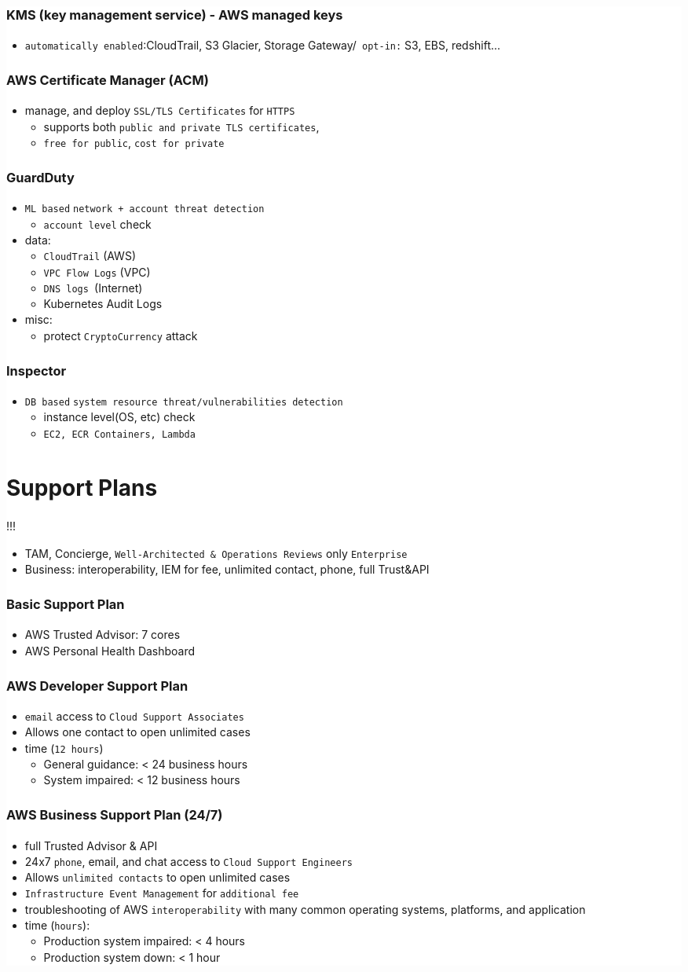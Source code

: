 
### KMS (key management service) - AWS managed keys
- `automatically enabled`:CloudTrail, S3 Glacier, Storage Gateway/` opt-in:`  S3, EBS, redshift...
### AWS Certificate Manager (ACM)
- manage, and deploy `SSL/TLS Certificates` for `HTTPS`
    - supports both `public and private TLS certificates`, 
    - `free for public`, `cost for private`
### GuardDuty  
- `ML based` `network + account threat detection`
    - `account level` check
- data:
    - `CloudTrail` (AWS)
    - `VPC Flow Logs` (VPC)
    - `DNS logs `(Internet)
    - Kubernetes Audit Logs
- misc:
    - protect `CryptoCurrency` attack


### Inspector
- `DB based` `system resource threat/vulnerabilities detection`
    - instance level(OS, etc) check
    - `EC2, ECR Containers, Lambda `

# Support Plans
!!!
- TAM, Concierge, `Well-Architected & Operations Reviews` only `Enterprise`
- Business: interoperability, IEM for fee, unlimited contact, phone, full Trust&API
### Basic Support Plan
- AWS Trusted Advisor: 7 cores
- AWS Personal Health Dashboard 

### AWS Developer Support Plan
- `email` access to `Cloud Support Associates`
- Allows one contact to open unlimited cases
- time (`12 hours`)
    - General guidance: < 24 business hours 
    - System impaired: < 12 business hours

### AWS Business Support Plan (24/7)
-  full Trusted Advisor & API
- 24x7 `phone`, email, and chat access to `Cloud Support Engineers`
- Allows `unlimited contacts` to open unlimited cases
-  `Infrastructure Event Management` for `additional fee`
- troubleshooting of AWS `interoperability` with many common operating systems, platforms, and application
- time (`hours`): 
    - Production system impaired: < 4 hours
    - Production system down: < 1 hour
